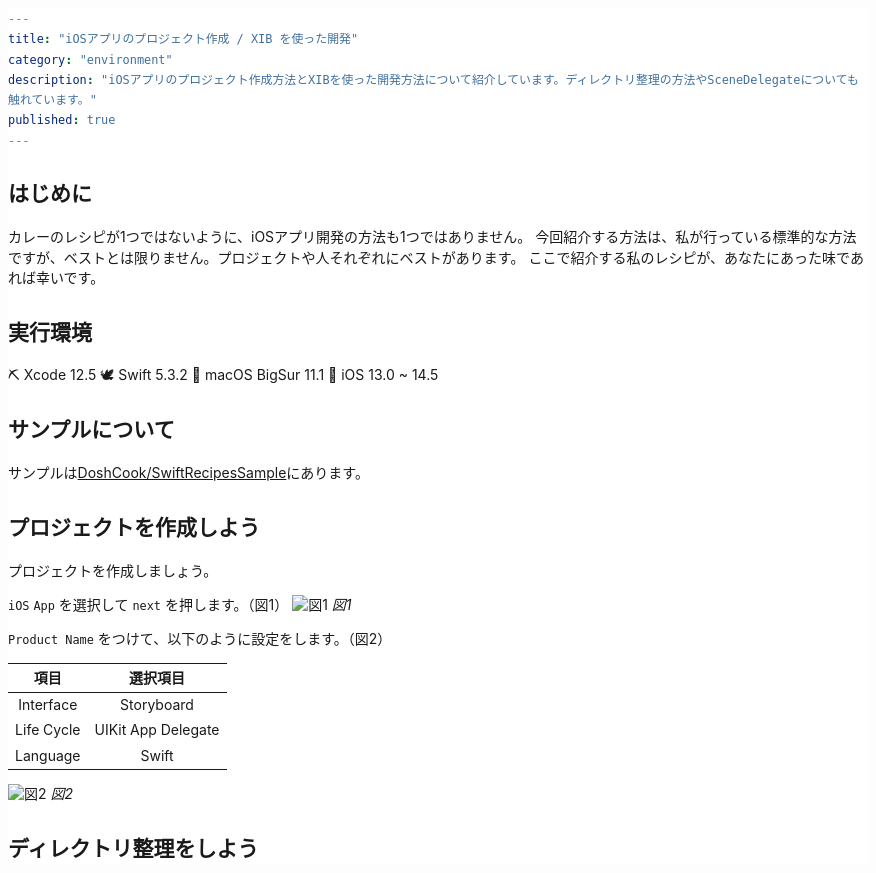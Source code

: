 ```yaml
---
title: "iOSアプリのプロジェクト作成 / XIB を使った開発"
category: "environment"
description: "iOSアプリのプロジェクト作成方法とXIBを使った開発方法について紹介しています。ディレクトリ整理の方法やSceneDelegateについても触れています。"
published: true
---
```


## はじめに

カレーのレシピが1つではないように、iOSアプリ開発の方法も1つではありません。
今回紹介する方法は、私が行っている標準的な方法ですが、ベストとは限りません。プロジェクトや人それぞれにベストがあります。
ここで紹介する私のレシピが、あなたにあった味であれば幸いです。

## 実行環境

⛏ Xcode 12.5
🕊 Swift 5.3.2
🍎 macOS BigSur 11.1
📱 iOS 13.0 ~ 14.5

## サンプルについて

サンプルは[DoshCook/SwiftRecipesSample](https://github.com/DoshCook/SwiftRecipesSample/tree/uruly/create-project)にあります。

## プロジェクトを作成しよう

プロジェクトを作成しましょう。

`iOS` `App` を選択して `next` を押します。（図1）
![図1](https://res.cloudinary.com/swift-recipes/image/upload/v1621774706/create-project/create-project-1-1_kw8546.png)
*図1*

`Product Name` をつけて、以下のように設定をします。（図2）

| 項目 | 選択項目 |
| :-: | :-: |
| Interface | Storyboard |
| Life Cycle | UIKit App Delegate |
| Language | Swift |

![図2](https://res.cloudinary.com/swift-recipes/image/upload/v1621774706/create-project/create-project-1-2_ixfekp.png)
*図2*


## ディレクトリ整理をしよう

